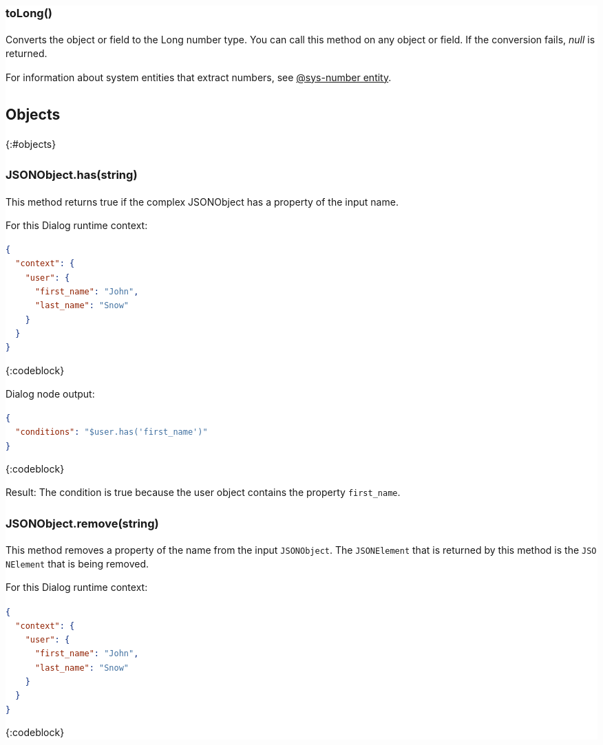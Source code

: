 ### toLong()

  Converts the object or field to the Long number type. You can call this method on any object or field. If the conversion fails, *null* is returned.

For information about system entities that extract numbers, see [@sys-number entity](system-entities.html#sys-number).

## Objects 
{:#objects}

### JSONObject.has(string)

This method returns true if the complex JSONObject has a property of the input name.

For this Dialog runtime context:

```json
{
  "context": {
    "user": {
      "first_name": "John",
      "last_name": "Snow"
    }
  }
}
```
{:codeblock}

Dialog node output:

```json
{
  "conditions": "$user.has('first_name')"
}
```
{:codeblock}

Result: The condition is true because the user object contains the property `first_name`.

### JSONObject.remove(string)

This method removes a property of the name from the input `JSONObject`. The `JSONElement` that is returned by this method is the `JSONElement` that is being removed.

For this Dialog runtime context:

```json
{
  "context": {
    "user": {
      "first_name": "John",
      "last_name": "Snow"
    }
  }
}
```
{:codeblock}

